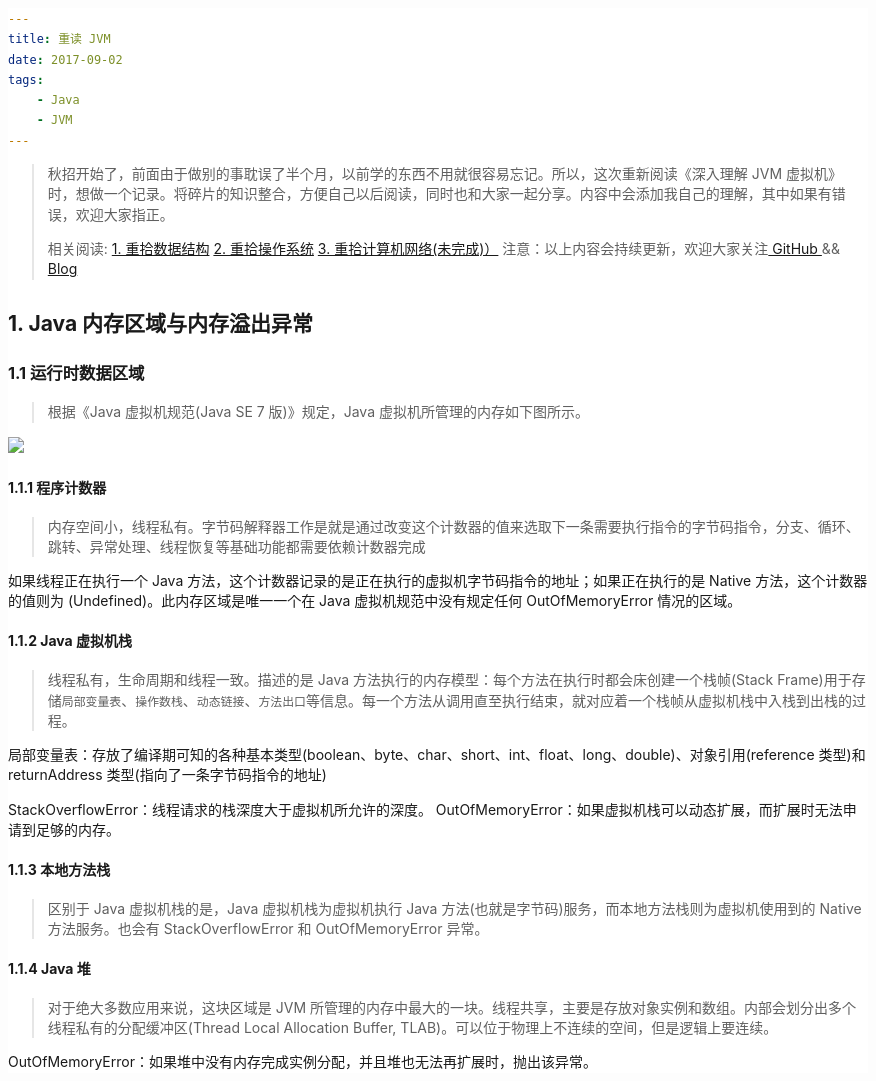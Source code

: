 ```yaml
---
title: 重读 JVM
date: 2017-09-02
tags:
	- Java
	- JVM
---
```


> 秋招开始了，前面由于做别的事耽误了半个月，以前学的东西不用就很容易忘记。所以，这次重新阅读《深入理解 JVM 虚拟机》时，想做一个记录。将碎片的知识整合，方便自己以后阅读，同时也和大家一起分享。内容中会添加我自己的理解，其中如果有错误，欢迎大家指正。
>  
> 相关阅读: 
> [1. 重拾数据结构](http://fitzeng.org/2017/08/02/reDS/)
> [2. 重拾操作系统](http://fitzeng.org/2017/08/07/reOS/) 
> [3. 重拾计算机网络(未完成)）](http://fitzeng.org/2017/08/31/reCN/)
> 注意：以上内容会持续更新，欢迎大家关注[ GitHub ](https://github.com/mk43) && [ Blog ](http://fitzeng.org/) 



## 1. Java 内存区域与内存溢出异常

### 1.1 运行时数据区域
> 根据《Java 虚拟机规范(Java SE 7 版)》规定，Java 虚拟机所管理的内存如下图所示。

![](jvmRuntimeDataArea.png)

#### 1.1.1 程序计数器
> 内存空间小，线程私有。字节码解释器工作是就是通过改变这个计数器的值来选取下一条需要执行指令的字节码指令，分支、循环、跳转、异常处理、线程恢复等基础功能都需要依赖计数器完成

如果线程正在执行一个 Java 方法，这个计数器记录的是正在执行的虚拟机字节码指令的地址；如果正在执行的是 Native 方法，这个计数器的值则为 (Undefined)。此内存区域是唯一一个在 Java 虚拟机规范中没有规定任何 OutOfMemoryError 情况的区域。

#### 1.1.2 Java 虚拟机栈
> 线程私有，生命周期和线程一致。描述的是 Java 方法执行的内存模型：每个方法在执行时都会床创建一个栈帧(Stack Frame)用于存储`局部变量表`、`操作数栈`、`动态链接`、`方法出口`等信息。每一个方法从调用直至执行结束，就对应着一个栈帧从虚拟机栈中入栈到出栈的过程。

局部变量表：存放了编译期可知的各种基本类型(boolean、byte、char、short、int、float、long、double)、对象引用(reference 类型)和 returnAddress 类型(指向了一条字节码指令的地址)

StackOverflowError：线程请求的栈深度大于虚拟机所允许的深度。
OutOfMemoryError：如果虚拟机栈可以动态扩展，而扩展时无法申请到足够的内存。

#### 1.1.3 本地方法栈
> 区别于 Java 虚拟机栈的是，Java 虚拟机栈为虚拟机执行 Java 方法(也就是字节码)服务，而本地方法栈则为虚拟机使用到的 Native 方法服务。也会有 StackOverflowError 和 OutOfMemoryError 异常。

#### 1.1.4 Java 堆
> 对于绝大多数应用来说，这块区域是 JVM 所管理的内存中最大的一块。线程共享，主要是存放对象实例和数组。内部会划分出多个线程私有的分配缓冲区(Thread Local Allocation Buffer, TLAB)。可以位于物理上不连续的空间，但是逻辑上要连续。

OutOfMemoryError：如果堆中没有内存完成实例分配，并且堆也无法再扩展时，抛出该异常。
